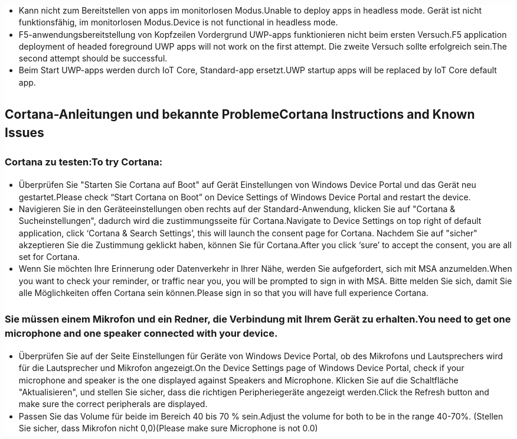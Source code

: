 *   <span data-ttu-id="5513d-128">Kann nicht zum Bereitstellen von apps im monitorlosen Modus.</span><span class="sxs-lookup"><span data-stu-id="5513d-128">Unable to deploy apps in headless mode.</span></span> <span data-ttu-id="5513d-129">Gerät ist nicht funktionsfähig, im monitorlosen Modus.</span><span class="sxs-lookup"><span data-stu-id="5513d-129">Device is not functional in headless mode.</span></span>
*   <span data-ttu-id="5513d-130">F5-anwendungsbereitstellung von Kopfzeilen Vordergrund UWP-apps funktionieren nicht beim ersten Versuch.</span><span class="sxs-lookup"><span data-stu-id="5513d-130">F5 application deployment of headed foreground UWP apps will not work on the first attempt.</span></span> <span data-ttu-id="5513d-131">Die zweite Versuch sollte erfolgreich sein.</span><span class="sxs-lookup"><span data-stu-id="5513d-131">The second attempt should be successful.</span></span>
*   <span data-ttu-id="5513d-132">Beim Start UWP-apps werden durch IoT Core, Standard-app ersetzt.</span><span class="sxs-lookup"><span data-stu-id="5513d-132">UWP startup apps will be replaced by IoT Core default app.</span></span>


## <a name="cortana-instructions-and-known-issues"></a><span data-ttu-id="5513d-133">Cortana-Anleitungen und bekannte Probleme</span><span class="sxs-lookup"><span data-stu-id="5513d-133">Cortana Instructions and Known Issues</span></span> 
### <a name="to-try-cortana"></a><span data-ttu-id="5513d-134">Cortana zu testen:</span><span class="sxs-lookup"><span data-stu-id="5513d-134">To try Cortana:</span></span> 
* <span data-ttu-id="5513d-135">Überprüfen Sie "Starten Sie Cortana auf Boot" auf Gerät Einstellungen von Windows Device Portal und das Gerät neu gestartet.</span><span class="sxs-lookup"><span data-stu-id="5513d-135">Please check “Start Cortana on Boot” on Device Settings of Windows Device Portal and restart the device.</span></span>  
* <span data-ttu-id="5513d-136">Navigieren Sie in den Geräteeinstellungen oben rechts auf der Standard-Anwendung, klicken Sie auf "Cortana & Sucheinstellungen", dadurch wird die zustimmungsseite für Cortana.</span><span class="sxs-lookup"><span data-stu-id="5513d-136">Navigate to Device Settings on top right of default application, click ‘Cortana & Search Settings’, this will launch the consent page for Cortana.</span></span> <span data-ttu-id="5513d-137">Nachdem Sie auf "sicher" akzeptieren Sie die Zustimmung geklickt haben, können Sie für Cortana.</span><span class="sxs-lookup"><span data-stu-id="5513d-137">After you click ‘sure’ to accept the consent, you are all set for Cortana.</span></span> 
* <span data-ttu-id="5513d-138">Wenn Sie möchten Ihre Erinnerung oder Datenverkehr in Ihrer Nähe, werden Sie aufgefordert, sich mit MSA anzumelden.</span><span class="sxs-lookup"><span data-stu-id="5513d-138">When you want to check your reminder, or traffic near you, you will be prompted to sign in with MSA.</span></span> <span data-ttu-id="5513d-139">Bitte melden Sie sich, damit Sie alle Möglichkeiten offen Cortana sein können.</span><span class="sxs-lookup"><span data-stu-id="5513d-139">Please sign in so that you will have full experience Cortana.</span></span>  

### <a name="you-need-to-get-one-microphone-and-one-speaker-connected-with-your-device"></a><span data-ttu-id="5513d-140">Sie müssen einem Mikrofon und ein Redner, die Verbindung mit Ihrem Gerät zu erhalten.</span><span class="sxs-lookup"><span data-stu-id="5513d-140">You need to get one microphone and one speaker connected with your device.</span></span>  
* <span data-ttu-id="5513d-141">Überprüfen Sie auf der Seite Einstellungen für Geräte von Windows Device Portal, ob des Mikrofons und Lautsprechers wird für die Lautsprecher und Mikrofon angezeigt.</span><span class="sxs-lookup"><span data-stu-id="5513d-141">On the Device Settings page of Windows Device Portal, check if your microphone and speaker is the one displayed against Speakers and Microphone.</span></span> <span data-ttu-id="5513d-142">Klicken Sie auf die Schaltfläche "Aktualisieren", und stellen Sie sicher, dass die richtigen Peripheriegeräte angezeigt werden.</span><span class="sxs-lookup"><span data-stu-id="5513d-142">Click the Refresh button and make sure the correct peripherals are displayed.</span></span>  
* <span data-ttu-id="5513d-143">Passen Sie das Volume für beide im Bereich 40 bis 70 % sein.</span><span class="sxs-lookup"><span data-stu-id="5513d-143">Adjust the volume for both to be in the range 40-70%.</span></span> <span data-ttu-id="5513d-144">(Stellen Sie sicher, dass Mikrofon nicht 0,0)</span><span class="sxs-lookup"><span data-stu-id="5513d-144">(Please make sure Microphone is not 0.0)</span></span>  